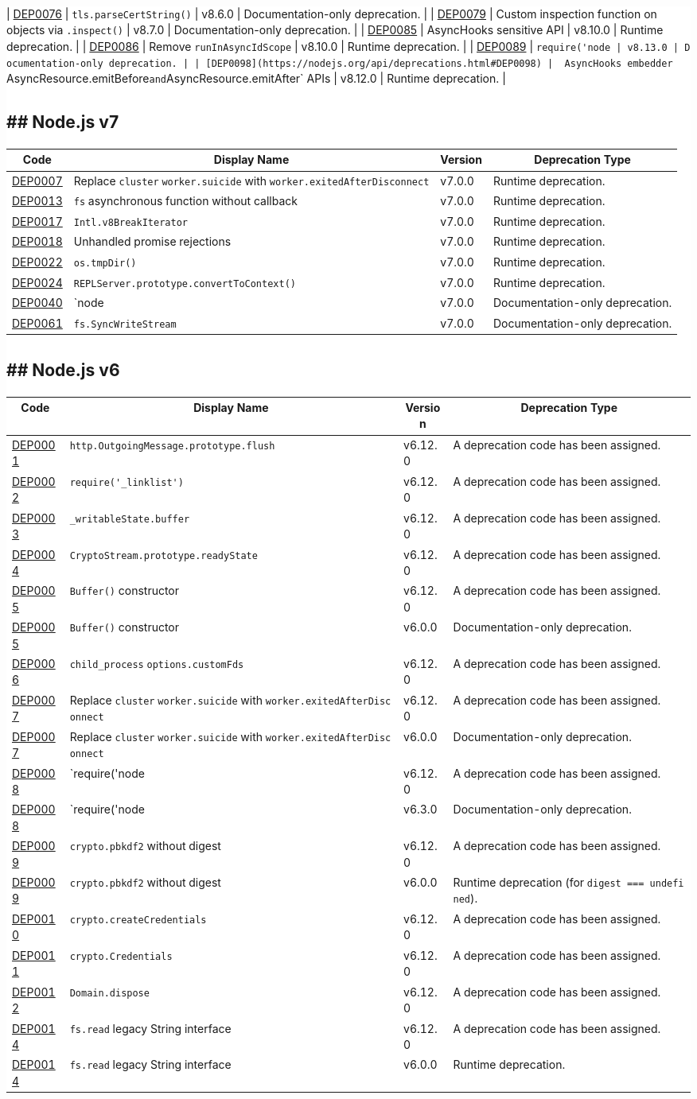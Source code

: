 | [DEP0076](https://nodejs.org/api/deprecations.html#DEP0076) |  `tls.parseCertString()` | v8.6.0 | Documentation-only deprecation. |
| [DEP0079](https://nodejs.org/api/deprecations.html#DEP0079) |  Custom inspection function on objects via `.inspect()` | v8.7.0 | Documentation-only deprecation. |
| [DEP0085](https://nodejs.org/api/deprecations.html#DEP0085) |  AsyncHooks sensitive API | v8.10.0 | Runtime deprecation. |
| [DEP0086](https://nodejs.org/api/deprecations.html#DEP0086) |  Remove `runInAsyncIdScope` | v8.10.0 | Runtime deprecation. |
| [DEP0089](https://nodejs.org/api/deprecations.html#DEP0089) |  `require('node | v8.13.0 | Documentation-only deprecation. |
| [DEP0098](https://nodejs.org/api/deprecations.html#DEP0098) |  AsyncHooks embedder `AsyncResource.emitBefore` and `AsyncResource.emitAfter` APIs | v8.12.0 | Runtime deprecation. |

## ## Node.js v7
| Code | Display Name | Version | Deprecation Type |
| --- | --- | --- | --- |
| [DEP0007](https://nodejs.org/api/deprecations.html#DEP0007) |  Replace `cluster` `worker.suicide` with `worker.exitedAfterDisconnect` | v7.0.0 | Runtime deprecation. |
| [DEP0013](https://nodejs.org/api/deprecations.html#DEP0013) |  `fs` asynchronous function without callback | v7.0.0 | Runtime deprecation. |
| [DEP0017](https://nodejs.org/api/deprecations.html#DEP0017) |  `Intl.v8BreakIterator` | v7.0.0 | Runtime deprecation. |
| [DEP0018](https://nodejs.org/api/deprecations.html#DEP0018) |  Unhandled promise rejections | v7.0.0 | Runtime deprecation. |
| [DEP0022](https://nodejs.org/api/deprecations.html#DEP0022) |  `os.tmpDir()` | v7.0.0 | Runtime deprecation. |
| [DEP0024](https://nodejs.org/api/deprecations.html#DEP0024) |  `REPLServer.prototype.convertToContext()` | v7.0.0 | Runtime deprecation. |
| [DEP0040](https://nodejs.org/api/deprecations.html#DEP0040) |  `node | v7.0.0 | Documentation-only deprecation. |
| [DEP0061](https://nodejs.org/api/deprecations.html#DEP0061) |  `fs.SyncWriteStream` | v7.0.0 | Documentation-only deprecation. |

## ## Node.js v6
| Code | Display Name | Version | Deprecation Type |
| --- | --- | --- | --- |
| [DEP0001](https://nodejs.org/api/deprecations.html#DEP0001) |  `http.OutgoingMessage.prototype.flush` | v6.12.0 | A deprecation code has been assigned. |
| [DEP0002](https://nodejs.org/api/deprecations.html#DEP0002) |  `require('_linklist')` | v6.12.0 | A deprecation code has been assigned. |
| [DEP0003](https://nodejs.org/api/deprecations.html#DEP0003) |  `_writableState.buffer` | v6.12.0 | A deprecation code has been assigned. |
| [DEP0004](https://nodejs.org/api/deprecations.html#DEP0004) |  `CryptoStream.prototype.readyState` | v6.12.0 | A deprecation code has been assigned. |
| [DEP0005](https://nodejs.org/api/deprecations.html#DEP0005) |  `Buffer()` constructor | v6.12.0 | A deprecation code has been assigned. |
| [DEP0005](https://nodejs.org/api/deprecations.html#DEP0005) |  `Buffer()` constructor | v6.0.0 | Documentation-only deprecation. |
| [DEP0006](https://nodejs.org/api/deprecations.html#DEP0006) |  `child_process` `options.customFds` | v6.12.0 | A deprecation code has been assigned. |
| [DEP0007](https://nodejs.org/api/deprecations.html#DEP0007) |  Replace `cluster` `worker.suicide` with `worker.exitedAfterDisconnect` | v6.12.0 | A deprecation code has been assigned. |
| [DEP0007](https://nodejs.org/api/deprecations.html#DEP0007) |  Replace `cluster` `worker.suicide` with `worker.exitedAfterDisconnect` | v6.0.0 | Documentation-only deprecation. |
| [DEP0008](https://nodejs.org/api/deprecations.html#DEP0008) |  `require('node | v6.12.0 | A deprecation code has been assigned. |
| [DEP0008](https://nodejs.org/api/deprecations.html#DEP0008) |  `require('node | v6.3.0 | Documentation-only deprecation. |
| [DEP0009](https://nodejs.org/api/deprecations.html#DEP0009) |  `crypto.pbkdf2` without digest | v6.12.0 | A deprecation code has been assigned. |
| [DEP0009](https://nodejs.org/api/deprecations.html#DEP0009) |  `crypto.pbkdf2` without digest | v6.0.0 | Runtime deprecation (for `digest === undefined`). |
| [DEP0010](https://nodejs.org/api/deprecations.html#DEP0010) |  `crypto.createCredentials` | v6.12.0 | A deprecation code has been assigned. |
| [DEP0011](https://nodejs.org/api/deprecations.html#DEP0011) |  `crypto.Credentials` | v6.12.0 | A deprecation code has been assigned. |
| [DEP0012](https://nodejs.org/api/deprecations.html#DEP0012) |  `Domain.dispose` | v6.12.0 | A deprecation code has been assigned. |
| [DEP0014](https://nodejs.org/api/deprecations.html#DEP0014) |  `fs.read` legacy String interface | v6.12.0 | A deprecation code has been assigned. |
| [DEP0014](https://nodejs.org/api/deprecations.html#DEP0014) |  `fs.read` legacy String interface | v6.0.0 | Runtime deprecation. |
